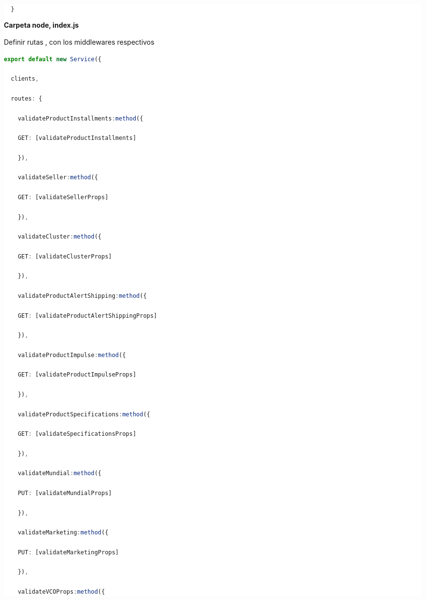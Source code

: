 ```js
  }

```

**Carpeta node, index.js**

Definir rutas , con los middlewares respectivos

```ts
export default new Service({

  clients,

  routes: {

    validateProductInstallments:method({

    GET: [validateProductInstallments]

    }),

    validateSeller:method({

    GET: [validateSellerProps]

    }),

    validateCluster:method({

    GET: [validateClusterProps]

    }),

    validateProductAlertShipping:method({

    GET: [validateProductAlertShippingProps]

    }),

    validateProductImpulse:method({

    GET: [validateProductImpulseProps]

    }),

    validateProductSpecifications:method({

    GET: [validateSpecificationsProps]

    }),

    validateMundial:method({

    PUT: [validateMundialProps]

    }),

    validateMarketing:method({

    PUT: [validateMarketingProps]

    }),

    validateVCOProps:method({
```